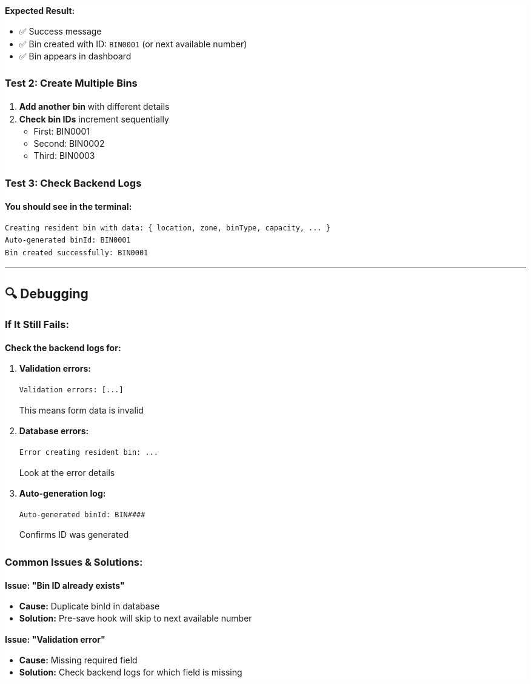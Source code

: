 **Expected Result:** 
- ✅ Success message
- ✅ Bin created with ID: `BIN0001` (or next available number)
- ✅ Bin appears in dashboard

### Test 2: Create Multiple Bins

1. **Add another bin** with different details
2. **Check bin IDs** increment sequentially
   - First: BIN0001
   - Second: BIN0002
   - Third: BIN0003

### Test 3: Check Backend Logs

**You should see in the terminal:**
```
Creating resident bin with data: { location, zone, binType, capacity, ... }
Auto-generated binId: BIN0001
Bin created successfully: BIN0001
```

---

## 🔍 Debugging

### If It Still Fails:

**Check the backend logs for:**

1. **Validation errors:**
   ```
   Validation errors: [...]
   ```
   This means form data is invalid

2. **Database errors:**
   ```
   Error creating resident bin: ...
   ```
   Look at the error details

3. **Auto-generation log:**
   ```
   Auto-generated binId: BIN####
   ```
   Confirms ID was generated

### Common Issues & Solutions:

**Issue: "Bin ID already exists"**
- **Cause:** Duplicate binId in database
- **Solution:** Pre-save hook will skip to next available number

**Issue: "Validation error"**
- **Cause:** Missing required field
- **Solution:** Check backend logs for which field is missing
